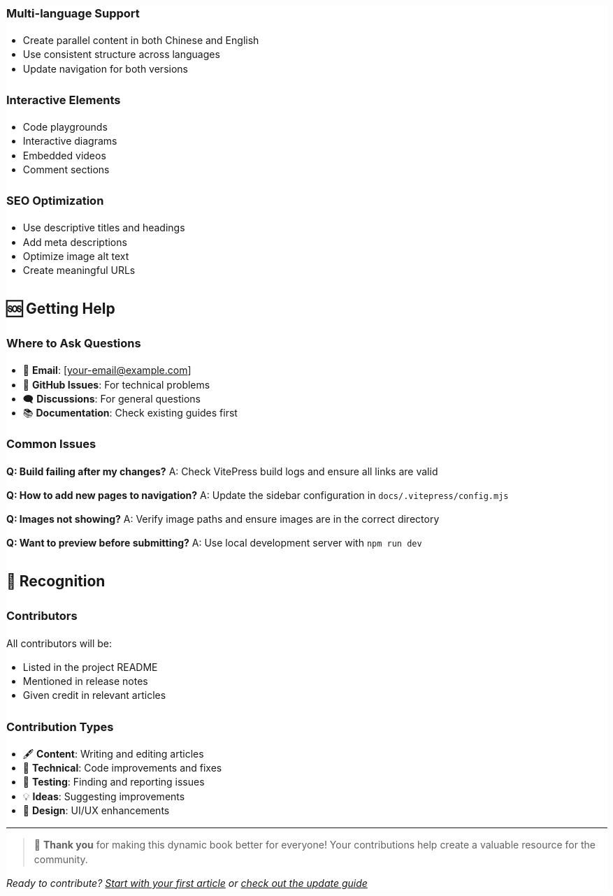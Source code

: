### Multi-language Support
- Create parallel content in both Chinese and English
- Use consistent structure across languages
- Update navigation for both versions

### Interactive Elements
- Code playgrounds
- Interactive diagrams
- Embedded videos
- Comment sections

### SEO Optimization
- Use descriptive titles and headings
- Add meta descriptions
- Optimize image alt text
- Create meaningful URLs

## 🆘 Getting Help

### Where to Ask Questions
- 📧 **Email**: [your-email@example.com]
- 💬 **GitHub Issues**: For technical problems
- 🗨️ **Discussions**: For general questions
- 📚 **Documentation**: Check existing guides first

### Common Issues

**Q: Build failing after my changes?**
A: Check VitePress build logs and ensure all links are valid

**Q: How to add new pages to navigation?**
A: Update the sidebar configuration in `docs/.vitepress/config.mjs`

**Q: Images not showing?**
A: Verify image paths and ensure images are in the correct directory

**Q: Want to preview before submitting?**
A: Use local development server with `npm run dev`

## 🌟 Recognition

### Contributors
All contributors will be:
- Listed in the project README
- Mentioned in release notes
- Given credit in relevant articles

### Contribution Types
- 🖋️ **Content**: Writing and editing articles
- 🔧 **Technical**: Code improvements and fixes
- 🐛 **Testing**: Finding and reporting issues
- 💡 **Ideas**: Suggesting improvements
- 🎨 **Design**: UI/UX enhancements

---

> 💝 **Thank you** for making this dynamic book better for everyone! Your contributions help create a valuable resource for the community.

*Ready to contribute? [Start with your first article](/en/articles/education-ai) or [check out the update guide](./update-guide)* 